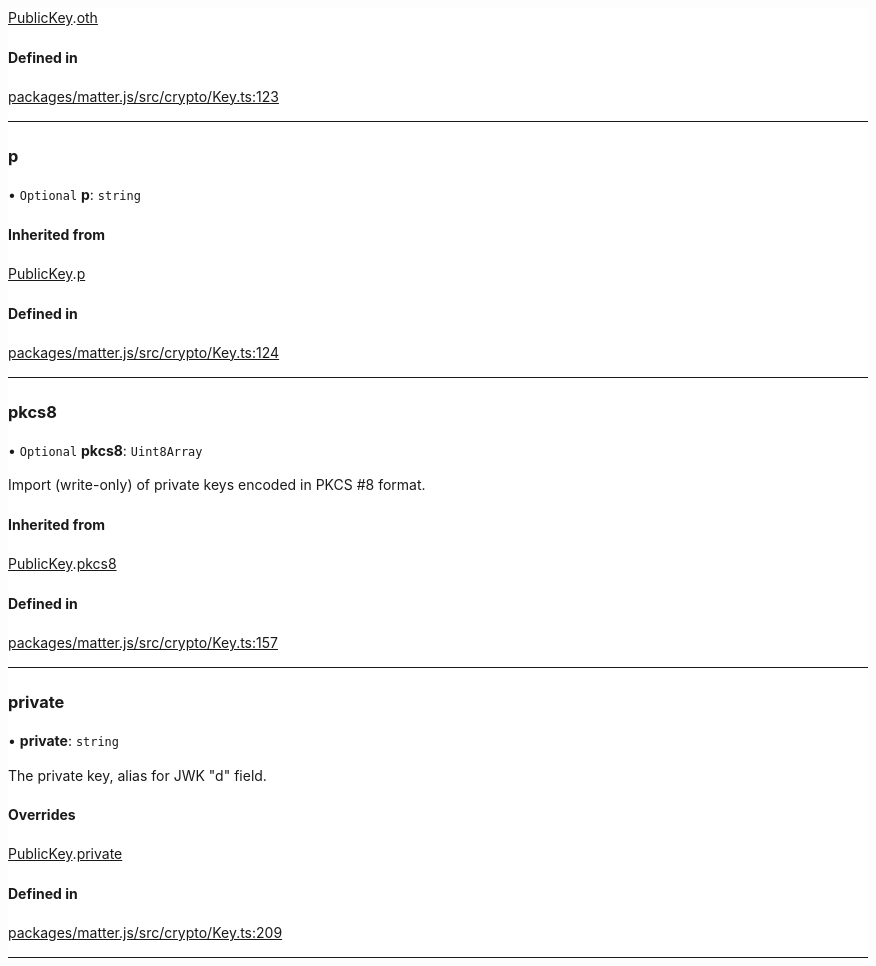 [PublicKey](crypto_export.PublicKey.md).[oth](crypto_export.PublicKey.md#oth)

#### Defined in

[packages/matter.js/src/crypto/Key.ts:123](https://github.com/project-chip/matter.js/blob/6d3b6a5d957d88a9231d6ecab4bb41f8133112be/packages/matter.js/src/crypto/Key.ts#L123)

___

### p

• `Optional` **p**: `string`

#### Inherited from

[PublicKey](crypto_export.PublicKey.md).[p](crypto_export.PublicKey.md#p)

#### Defined in

[packages/matter.js/src/crypto/Key.ts:124](https://github.com/project-chip/matter.js/blob/6d3b6a5d957d88a9231d6ecab4bb41f8133112be/packages/matter.js/src/crypto/Key.ts#L124)

___

### pkcs8

• `Optional` **pkcs8**: `Uint8Array`

Import (write-only) of private keys encoded in PKCS #8 format.

#### Inherited from

[PublicKey](crypto_export.PublicKey.md).[pkcs8](crypto_export.PublicKey.md#pkcs8)

#### Defined in

[packages/matter.js/src/crypto/Key.ts:157](https://github.com/project-chip/matter.js/blob/6d3b6a5d957d88a9231d6ecab4bb41f8133112be/packages/matter.js/src/crypto/Key.ts#L157)

___

### private

• **private**: `string`

The private key, alias for JWK "d" field.

#### Overrides

[PublicKey](crypto_export.PublicKey.md).[private](crypto_export.PublicKey.md#private)

#### Defined in

[packages/matter.js/src/crypto/Key.ts:209](https://github.com/project-chip/matter.js/blob/6d3b6a5d957d88a9231d6ecab4bb41f8133112be/packages/matter.js/src/crypto/Key.ts#L209)

___

